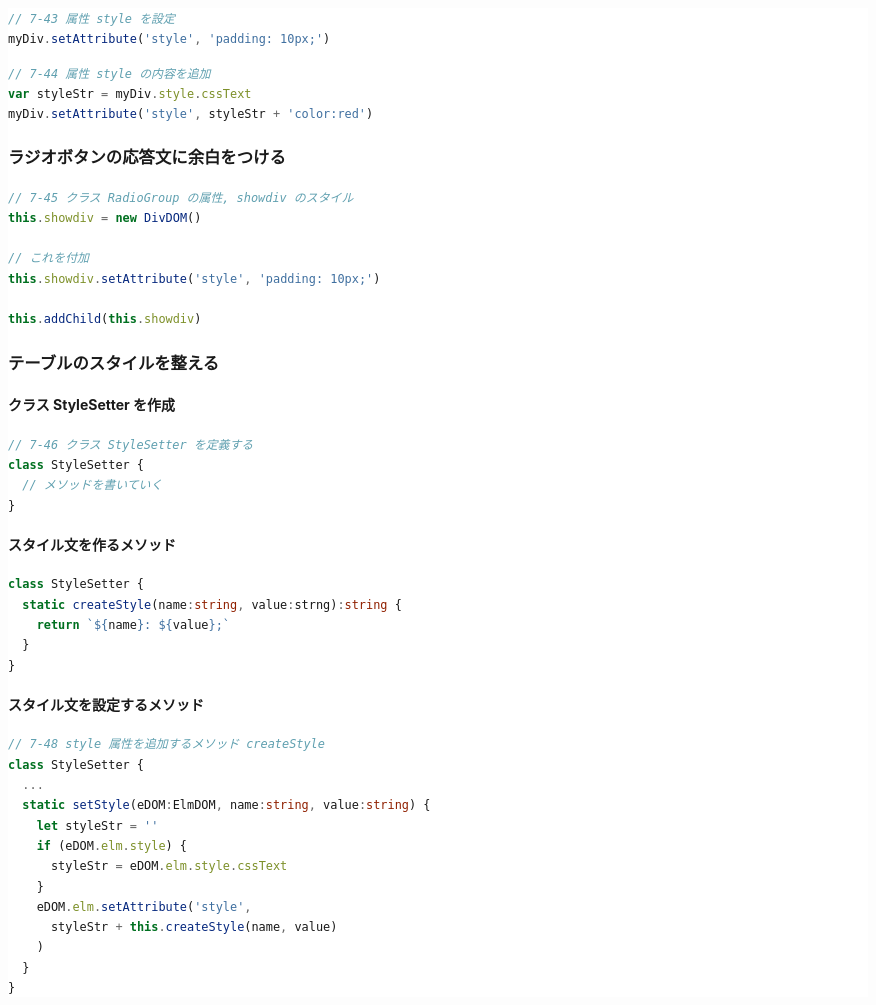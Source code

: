 ```ts
// 7-43 属性 style を設定
myDiv.setAttribute('style', 'padding: 10px;')
```

```ts
// 7-44 属性 style の内容を追加
var styleStr = myDiv.style.cssText
myDiv.setAttribute('style', styleStr + 'color:red')
```

### ラジオボタンの応答文に余白をつける

```ts
// 7-45 クラス RadioGroup の属性, showdiv のスタイル
this.showdiv = new DivDOM()

// これを付加
this.showdiv.setAttribute('style', 'padding: 10px;')

this.addChild(this.showdiv)
```

### テーブルのスタイルを整える
#### クラス StyleSetter を作成

```ts
// 7-46 クラス StyleSetter を定義する
class StyleSetter {
  // メソッドを書いていく
}
```

#### スタイル文を作るメソッド

```ts
class StyleSetter {
  static createStyle(name:string, value:strng):string {
    return `${name}: ${value};`
  }
}
```

#### スタイル文を設定するメソッド

```ts
// 7-48 style 属性を追加するメソッド createStyle
class StyleSetter {
  ...
  static setStyle(eDOM:ElmDOM, name:string, value:string) {
    let styleStr = ''
    if (eDOM.elm.style) {
      styleStr = eDOM.elm.style.cssText
    }
    eDOM.elm.setAttribute('style',
      styleStr + this.createStyle(name, value)
    )
  }
}
```

